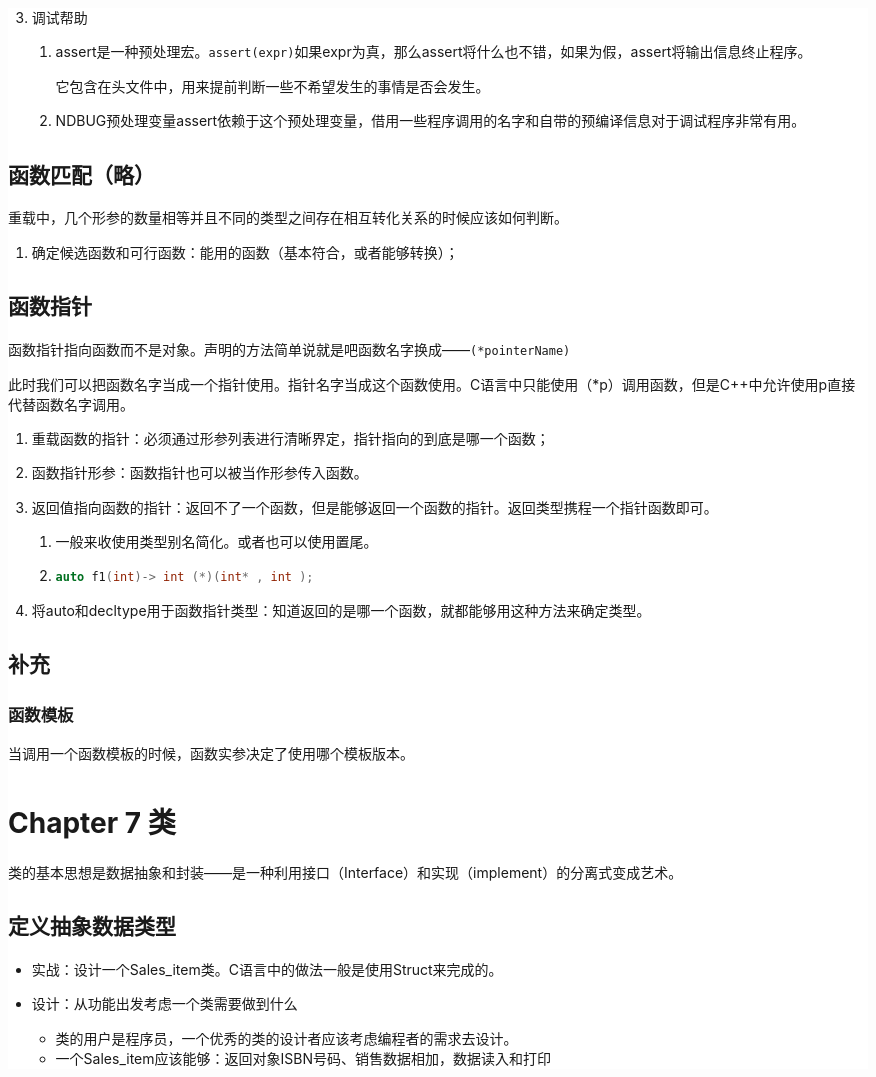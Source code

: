 3. 调试帮助

   1. assert是一种预处理宏。`assert(expr)`如果expr为真，那么assert将什么也不错，如果为假，assert将输出信息终止程序。

      它包含在头文件中，用来提前判断一些不希望发生的事情是否会发生。

   2. NDBUG预处理变量assert依赖于这个预处理变量，借用一些程序调用的名字和自带的预编译信息对于调试程序非常有用。

## 函数匹配（略）

重载中，几个形参的数量相等并且不同的类型之间存在相互转化关系的时候应该如何判断。

1. 确定候选函数和可行函数：能用的函数（基本符合，或者能够转换）；



## 函数指针

函数指针指向函数而不是对象。声明的方法简单说就是吧函数名字换成——`(*pointerName)`

此时我们可以把函数名字当成一个指针使用。指针名字当成这个函数使用。C语言中只能使用（*p）调用函数，但是C++中允许使用p直接代替函数名字调用。

1. 重载函数的指针：必须通过形参列表进行清晰界定，指针指向的到底是哪一个函数；

2. 函数指针形参：函数指针也可以被当作形参传入函数。

3. 返回值指向函数的指针：返回不了一个函数，但是能够返回一个函数的指针。返回类型携程一个指针函数即可。

   1. 一般来收使用类型别名简化。或者也可以使用置尾。

   2. ```c++
      auto f1(int)-> int (*)(int* , int );
      ```

4. 将auto和decltype用于函数指针类型：知道返回的是哪一个函数，就都能够用这种方法来确定类型。



## 补充

### 函数模板

当调用一个函数模板的时候，函数实参决定了使用哪个模板版本。







# Chapter 7 类

类的基本思想是数据抽象和封装——是一种利用接口（Interface）和实现（implement）的分离式变成艺术。

## 定义抽象数据类型

- 实战：设计一个Sales_item类。C语言中的做法一般是使用Struct来完成的。

- 设计：从功能出发考虑一个类需要做到什么
  - 类的用户是程序员，一个优秀的类的设计者应该考虑编程者的需求去设计。
  - 一个Sales_item应该能够：返回对象ISBN号码、销售数据相加，数据读入和打印
